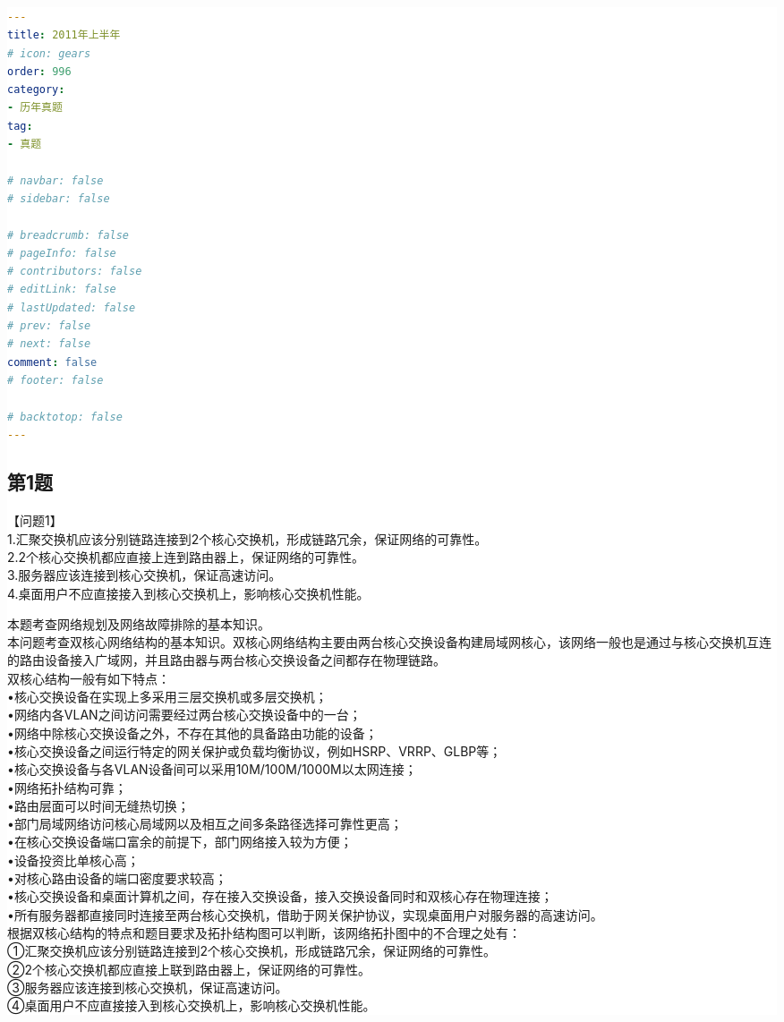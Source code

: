 ```yaml
---  
title: 2011年上半年  
# icon: gears  
order: 996  
category:  
- 历年真题  
tag:  
- 真题  
  
# navbar: false  
# sidebar: false  
  
# breadcrumb: false  
# pageInfo: false  
# contributors: false  
# editLink: false  
# lastUpdated: false  
# prev: false  
# next: false  
comment: false  
# footer: false  
  
# backtotop: false  
---  
```

## 第1题 ##

【问题1】  
1.汇聚交换机应该分别链路连接到2个核心交换机，形成链路冗余，保证网络的可靠性。  
2.2个核心交换机都应直接上连到路由器上，保证网络的可靠性。  
3.服务器应该连接到核心交换机，保证高速访问。  
4.桌面用户不应直接接入到核心交换机上，影响核心交换机性能。  
  
本题考查网络规划及网络故障排除的基本知识。  
本问题考查双核心网络结构的基本知识。双核心网络结构主要由两台核心交换设备构建局域网核心，该网络一般也是通过与核心交换机互连的路由设备接入广域网，并且路由器与两台核心交换设备之间都存在物理链路。  
双核心结构一般有如下特点：  
•核心交换设备在实现上多采用三层交换机或多层交换机；  
•网络内各VLAN之间访问需要经过两台核心交换设备中的一台；  
•网络中除核心交换设备之外，不存在其他的具备路由功能的设备；  
•核心交换设备之间运行特定的网关保护或负载均衡协议，例如HSRP、VRRP、GLBP等；  
•核心交换设备与各VLAN设备间可以采用10M/100M/1000M以太网连接；  
•网络拓扑结构可靠；  
•路由层面可以时间无缝热切换；  
•部门局域网络访问核心局域网以及相互之间多条路径选择可靠性更高；  
•在核心交换设备端口富余的前提下，部门网络接入较为方便；  
•设备投资比单核心高；  
•对核心路由设备的端口密度要求较高；  
•核心交换设备和桌面计算机之间，存在接入交换设备，接入交换设备同时和双核心存在物理连接；  
•所有服务器都直接同时连接至两台核心交换机，借助于网关保护协议，实现桌面用户对服务器的高速访问。  
根据双核心结构的特点和题目要求及拓扑结构图可以判断，该网络拓扑图中的不合理之处有：  
①汇聚交换机应该分别链路连接到2个核心交换机，形成链路冗余，保证网络的可靠性。  
②2个核心交换机都应直接上联到路由器上，保证网络的可靠性。  
③服务器应该连接到核心交换机，保证高速访问。  
④桌面用户不应直接接入到核心交换机上，影响核心交换机性能。  
  